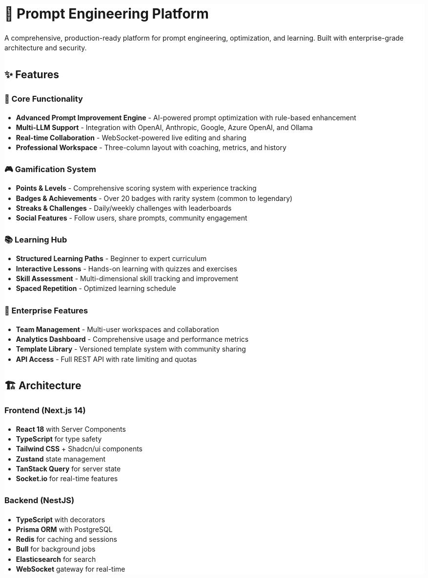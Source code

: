 # 🚀 Prompt Engineering Platform

A comprehensive, production-ready platform for prompt engineering, optimization, and learning. Built with enterprise-grade architecture and security.

## ✨ Features

### 🎯 Core Functionality
- **Advanced Prompt Improvement Engine** - AI-powered prompt optimization with rule-based enhancement
- **Multi-LLM Support** - Integration with OpenAI, Anthropic, Google, Azure OpenAI, and Ollama
- **Real-time Collaboration** - WebSocket-powered live editing and sharing
- **Professional Workspace** - Three-column layout with coaching, metrics, and history

### 🎮 Gamification System
- **Points & Levels** - Comprehensive scoring system with experience tracking
- **Badges & Achievements** - Over 20 badges with rarity system (common to legendary)
- **Streaks & Challenges** - Daily/weekly challenges with leaderboards
- **Social Features** - Follow users, share prompts, community engagement

### 📚 Learning Hub
- **Structured Learning Paths** - Beginner to expert curriculum
- **Interactive Lessons** - Hands-on learning with quizzes and exercises
- **Skill Assessment** - Multi-dimensional skill tracking and improvement
- **Spaced Repetition** - Optimized learning schedule

### 🏢 Enterprise Features
- **Team Management** - Multi-user workspaces and collaboration
- **Analytics Dashboard** - Comprehensive usage and performance metrics
- **Template Library** - Versioned template system with community sharing
- **API Access** - Full REST API with rate limiting and quotas

## 🏗️ Architecture

### Frontend (Next.js 14)
- **React 18** with Server Components
- **TypeScript** for type safety
- **Tailwind CSS** + Shadcn/ui components
- **Zustand** state management
- **TanStack Query** for server state
- **Socket.io** for real-time features

### Backend (NestJS)
- **TypeScript** with decorators
- **Prisma ORM** with PostgreSQL
- **Redis** for caching and sessions
- **Bull** for background jobs
- **Elasticsearch** for search
- **WebSocket** gateway for real-time
